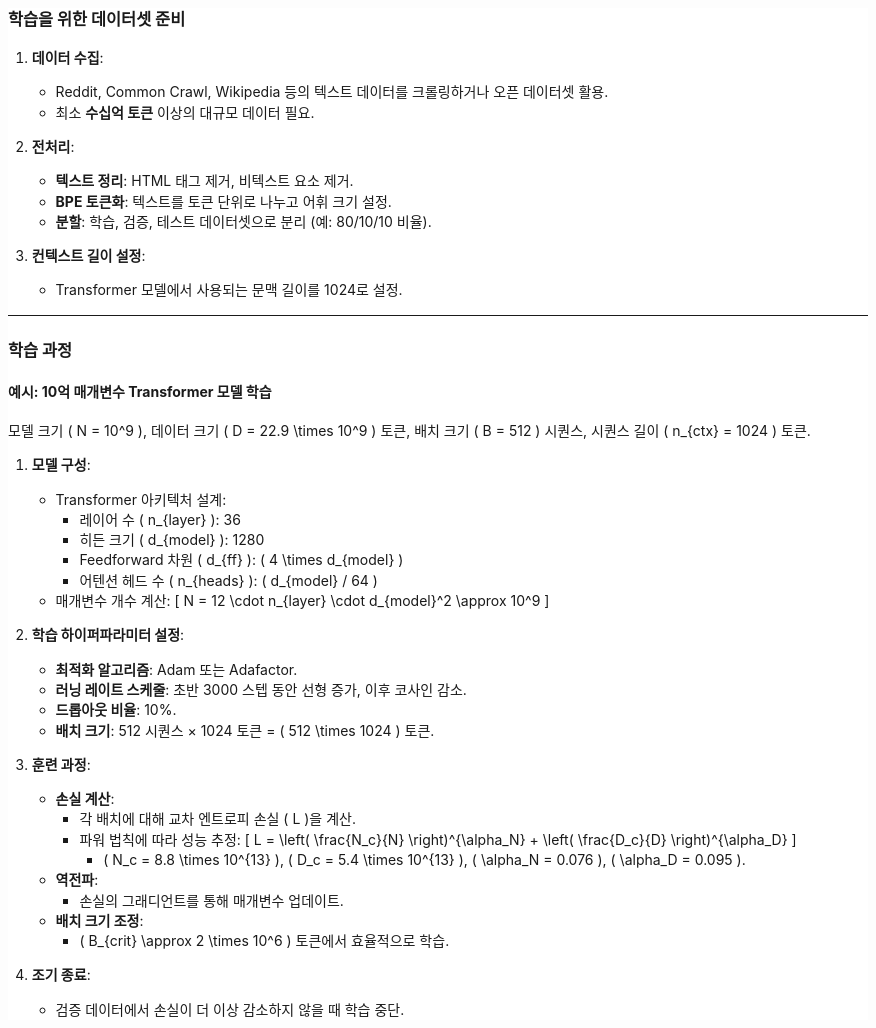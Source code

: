 
### **학습을 위한 데이터셋 준비**
1. **데이터 수집**:
   - Reddit, Common Crawl, Wikipedia 등의 텍스트 데이터를 크롤링하거나 오픈 데이터셋 활용.
   - 최소 **수십억 토큰** 이상의 대규모 데이터 필요.

2. **전처리**:
   - **텍스트 정리**: HTML 태그 제거, 비텍스트 요소 제거.
   - **BPE 토큰화**: 텍스트를 토큰 단위로 나누고 어휘 크기 설정.
   - **분할**: 학습, 검증, 테스트 데이터셋으로 분리 (예: 80/10/10 비율).

3. **컨텍스트 길이 설정**:
   - Transformer 모델에서 사용되는 문맥 길이를 1024로 설정.

---

### **학습 과정**
#### **예시: 10억 매개변수 Transformer 모델 학습**
모델 크기 \( N = 10^9 \), 데이터 크기 \( D = 22.9 \times 10^9 \) 토큰, 배치 크기 \( B = 512 \) 시퀀스, 시퀀스 길이 \( n_{ctx} = 1024 \) 토큰.

1. **모델 구성**:
   - Transformer 아키텍처 설계:
     - 레이어 수 \( n_{layer} \): 36
     - 히든 크기 \( d_{model} \): 1280
     - Feedforward 차원 \( d_{ff} \): \( 4 \times d_{model} \)
     - 어텐션 헤드 수 \( n_{heads} \): \( d_{model} / 64 \)
   - 매개변수 개수 계산:
     \[
     N = 12 \cdot n_{layer} \cdot d_{model}^2 \approx 10^9
     \]

2. **학습 하이퍼파라미터 설정**:
   - **최적화 알고리즘**: Adam 또는 Adafactor.
   - **러닝 레이트 스케줄**: 초반 3000 스텝 동안 선형 증가, 이후 코사인 감소.
   - **드롭아웃 비율**: 10%.
   - **배치 크기**: 512 시퀀스 × 1024 토큰 = \( 512 \times 1024 \) 토큰.

3. **훈련 과정**:
   - **손실 계산**:
     - 각 배치에 대해 교차 엔트로피 손실 \( L \)을 계산.
     - 파워 법칙에 따라 성능 추정:
       \[
       L = \left( \frac{N_c}{N} \right)^{\alpha_N} + \left( \frac{D_c}{D} \right)^{\alpha_D}
       \]
       - \( N_c = 8.8 \times 10^{13} \), \( D_c = 5.4 \times 10^{13} \), \( \alpha_N = 0.076 \), \( \alpha_D = 0.095 \).
   - **역전파**:
     - 손실의 그래디언트를 통해 매개변수 업데이트.
   - **배치 크기 조정**:
     - \( B_{crit} \approx 2 \times 10^6 \) 토큰에서 효율적으로 학습.

4. **조기 종료**:
   - 검증 데이터에서 손실이 더 이상 감소하지 않을 때 학습 중단.

